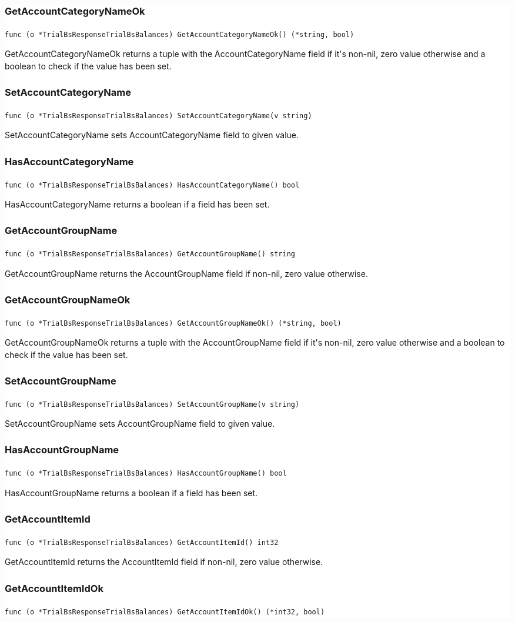 ### GetAccountCategoryNameOk

`func (o *TrialBsResponseTrialBsBalances) GetAccountCategoryNameOk() (*string, bool)`

GetAccountCategoryNameOk returns a tuple with the AccountCategoryName field if it's non-nil, zero value otherwise
and a boolean to check if the value has been set.

### SetAccountCategoryName

`func (o *TrialBsResponseTrialBsBalances) SetAccountCategoryName(v string)`

SetAccountCategoryName sets AccountCategoryName field to given value.

### HasAccountCategoryName

`func (o *TrialBsResponseTrialBsBalances) HasAccountCategoryName() bool`

HasAccountCategoryName returns a boolean if a field has been set.

### GetAccountGroupName

`func (o *TrialBsResponseTrialBsBalances) GetAccountGroupName() string`

GetAccountGroupName returns the AccountGroupName field if non-nil, zero value otherwise.

### GetAccountGroupNameOk

`func (o *TrialBsResponseTrialBsBalances) GetAccountGroupNameOk() (*string, bool)`

GetAccountGroupNameOk returns a tuple with the AccountGroupName field if it's non-nil, zero value otherwise
and a boolean to check if the value has been set.

### SetAccountGroupName

`func (o *TrialBsResponseTrialBsBalances) SetAccountGroupName(v string)`

SetAccountGroupName sets AccountGroupName field to given value.

### HasAccountGroupName

`func (o *TrialBsResponseTrialBsBalances) HasAccountGroupName() bool`

HasAccountGroupName returns a boolean if a field has been set.

### GetAccountItemId

`func (o *TrialBsResponseTrialBsBalances) GetAccountItemId() int32`

GetAccountItemId returns the AccountItemId field if non-nil, zero value otherwise.

### GetAccountItemIdOk

`func (o *TrialBsResponseTrialBsBalances) GetAccountItemIdOk() (*int32, bool)`
